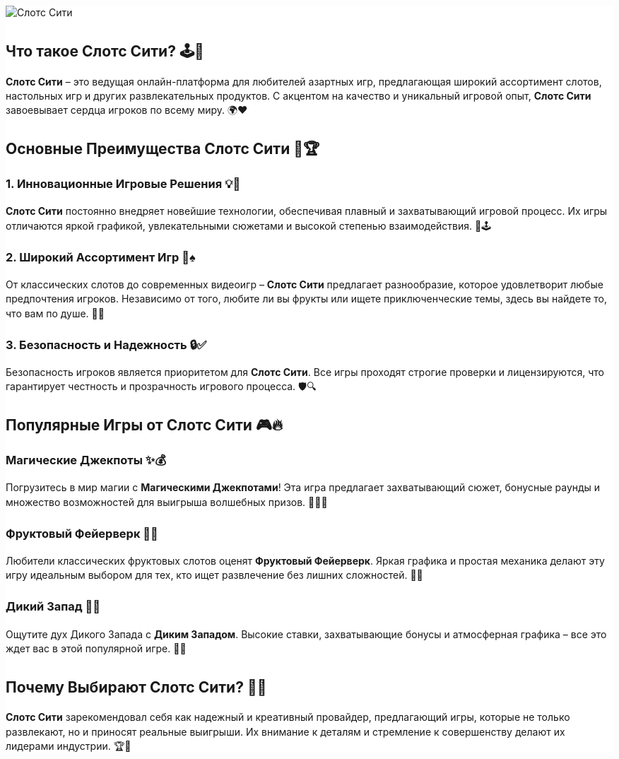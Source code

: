 ![Слотс Сити](https://i.pinimg.com/originals/76/fc/57/76fc57a7c1d5d9d0fd7fa29316c36f6e.jpg)

## Что такое **Слотс Сити**? 🕹️🎉

**Слотс Сити** – это ведущая онлайн-платформа для любителей азартных игр, предлагающая широкий ассортимент слотов, настольных игр и других развлекательных продуктов. С акцентом на качество и уникальный игровой опыт, **Слотс Сити** завоевывает сердца игроков по всему миру. 🌍❤️

## Основные Преимущества **Слотс Сити** 🎯🏆

### 1. Инновационные Игровые Решения 💡🔧

**Слотс Сити** постоянно внедряет новейшие технологии, обеспечивая плавный и захватывающий игровой процесс. Их игры отличаются яркой графикой, увлекательными сюжетами и высокой степенью взаимодействия. 🎨🕹️

### 2. Широкий Ассортимент Игр 🎰♠️

От классических слотов до современных видеоигр – **Слотс Сити** предлагает разнообразие, которое удовлетворит любые предпочтения игроков. Независимо от того, любите ли вы фрукты или ищете приключенческие темы, здесь вы найдете то, что вам по душе. 🍒🎲

### 3. Безопасность и Надежность 🔒✅

Безопасность игроков является приоритетом для **Слотс Сити**. Все игры проходят строгие проверки и лицензируются, что гарантирует честность и прозрачность игрового процесса. 🛡️🔍

## Популярные Игры от **Слотс Сити** 🎮🔥

### **Магические Джекпоты** ✨💰

Погрузитесь в мир магии с **Магическими Джекпотами**! Эта игра предлагает захватывающий сюжет, бонусные раунды и множество возможностей для выигрыша волшебных призов. 🧙‍♂️💎

### **Фруктовый Фейерверк** 🍓🍋

Любители классических фруктовых слотов оценят **Фруктовый Фейерверк**. Яркая графика и простая механика делают эту игру идеальным выбором для тех, кто ищет развлечение без лишних сложностей. 🍇🍉

### **Дикий Запад** 🤠🔫

Ощутите дух Дикого Запада с **Диким Западом**. Высокие ставки, захватывающие бонусы и атмосферная графика – все это ждет вас в этой популярной игре. 🐎💥

## Почему Выбирают **Слотс Сити**? 🏅💖

**Слотс Сити** зарекомендовал себя как надежный и креативный провайдер, предлагающий игры, которые не только развлекают, но и приносят реальные выигрыши. Их внимание к деталям и стремление к совершенству делают их лидерами индустрии. 🏆🎉
